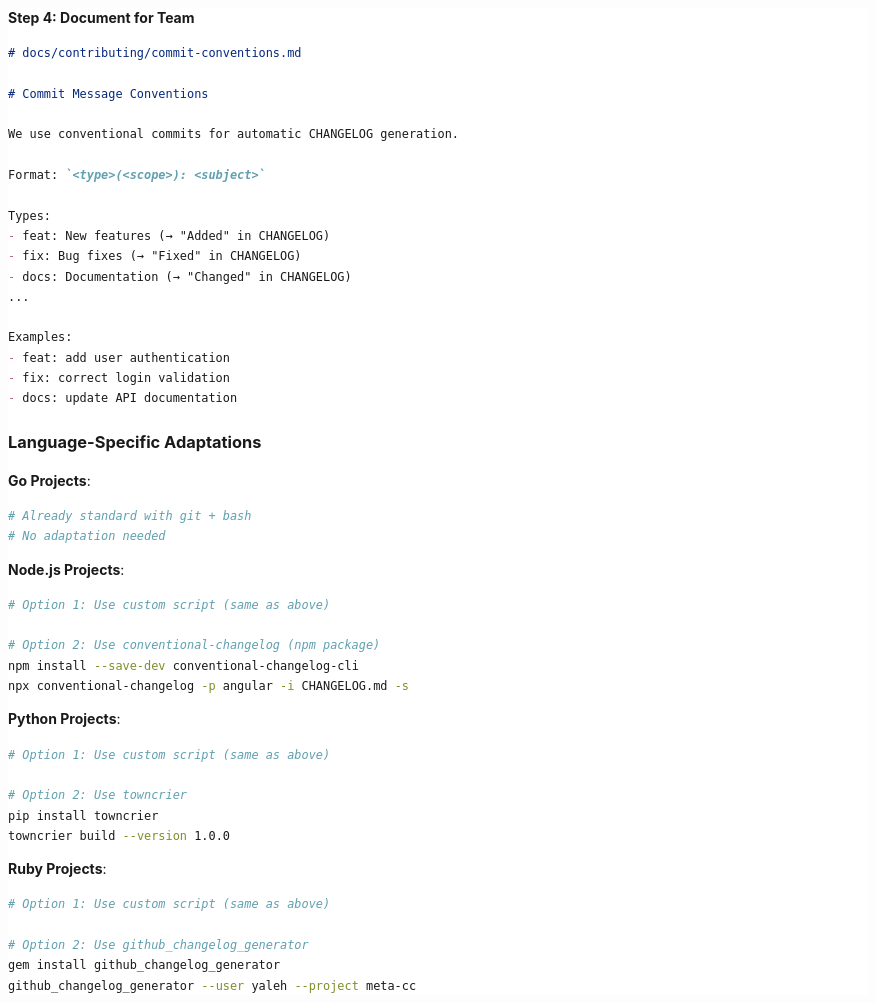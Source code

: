 **Step 4: Document for Team**
```markdown
# docs/contributing/commit-conventions.md

# Commit Message Conventions

We use conventional commits for automatic CHANGELOG generation.

Format: `<type>(<scope>): <subject>`

Types:
- feat: New features (→ "Added" in CHANGELOG)
- fix: Bug fixes (→ "Fixed" in CHANGELOG)
- docs: Documentation (→ "Changed" in CHANGELOG)
...

Examples:
- feat: add user authentication
- fix: correct login validation
- docs: update API documentation
```

### Language-Specific Adaptations

**Go Projects**:
```bash
# Already standard with git + bash
# No adaptation needed
```

**Node.js Projects**:
```bash
# Option 1: Use custom script (same as above)

# Option 2: Use conventional-changelog (npm package)
npm install --save-dev conventional-changelog-cli
npx conventional-changelog -p angular -i CHANGELOG.md -s
```

**Python Projects**:
```bash
# Option 1: Use custom script (same as above)

# Option 2: Use towncrier
pip install towncrier
towncrier build --version 1.0.0
```

**Ruby Projects**:
```bash
# Option 1: Use custom script (same as above)

# Option 2: Use github_changelog_generator
gem install github_changelog_generator
github_changelog_generator --user yaleh --project meta-cc
```
